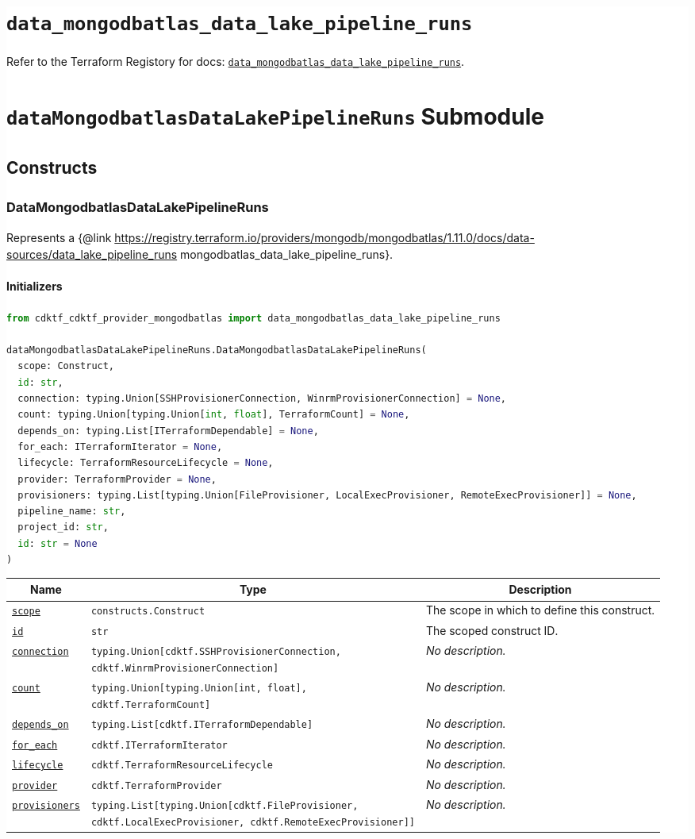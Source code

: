 # `data_mongodbatlas_data_lake_pipeline_runs`

Refer to the Terraform Registory for docs: [`data_mongodbatlas_data_lake_pipeline_runs`](https://registry.terraform.io/providers/mongodb/mongodbatlas/1.11.0/docs/data-sources/data_lake_pipeline_runs).

# `dataMongodbatlasDataLakePipelineRuns` Submodule <a name="`dataMongodbatlasDataLakePipelineRuns` Submodule" id="@cdktf/provider-mongodbatlas.dataMongodbatlasDataLakePipelineRuns"></a>

## Constructs <a name="Constructs" id="Constructs"></a>

### DataMongodbatlasDataLakePipelineRuns <a name="DataMongodbatlasDataLakePipelineRuns" id="@cdktf/provider-mongodbatlas.dataMongodbatlasDataLakePipelineRuns.DataMongodbatlasDataLakePipelineRuns"></a>

Represents a {@link https://registry.terraform.io/providers/mongodb/mongodbatlas/1.11.0/docs/data-sources/data_lake_pipeline_runs mongodbatlas_data_lake_pipeline_runs}.

#### Initializers <a name="Initializers" id="@cdktf/provider-mongodbatlas.dataMongodbatlasDataLakePipelineRuns.DataMongodbatlasDataLakePipelineRuns.Initializer"></a>

```python
from cdktf_cdktf_provider_mongodbatlas import data_mongodbatlas_data_lake_pipeline_runs

dataMongodbatlasDataLakePipelineRuns.DataMongodbatlasDataLakePipelineRuns(
  scope: Construct,
  id: str,
  connection: typing.Union[SSHProvisionerConnection, WinrmProvisionerConnection] = None,
  count: typing.Union[typing.Union[int, float], TerraformCount] = None,
  depends_on: typing.List[ITerraformDependable] = None,
  for_each: ITerraformIterator = None,
  lifecycle: TerraformResourceLifecycle = None,
  provider: TerraformProvider = None,
  provisioners: typing.List[typing.Union[FileProvisioner, LocalExecProvisioner, RemoteExecProvisioner]] = None,
  pipeline_name: str,
  project_id: str,
  id: str = None
)
```

| **Name** | **Type** | **Description** |
| --- | --- | --- |
| <code><a href="#@cdktf/provider-mongodbatlas.dataMongodbatlasDataLakePipelineRuns.DataMongodbatlasDataLakePipelineRuns.Initializer.parameter.scope">scope</a></code> | <code>constructs.Construct</code> | The scope in which to define this construct. |
| <code><a href="#@cdktf/provider-mongodbatlas.dataMongodbatlasDataLakePipelineRuns.DataMongodbatlasDataLakePipelineRuns.Initializer.parameter.id">id</a></code> | <code>str</code> | The scoped construct ID. |
| <code><a href="#@cdktf/provider-mongodbatlas.dataMongodbatlasDataLakePipelineRuns.DataMongodbatlasDataLakePipelineRuns.Initializer.parameter.connection">connection</a></code> | <code>typing.Union[cdktf.SSHProvisionerConnection, cdktf.WinrmProvisionerConnection]</code> | *No description.* |
| <code><a href="#@cdktf/provider-mongodbatlas.dataMongodbatlasDataLakePipelineRuns.DataMongodbatlasDataLakePipelineRuns.Initializer.parameter.count">count</a></code> | <code>typing.Union[typing.Union[int, float], cdktf.TerraformCount]</code> | *No description.* |
| <code><a href="#@cdktf/provider-mongodbatlas.dataMongodbatlasDataLakePipelineRuns.DataMongodbatlasDataLakePipelineRuns.Initializer.parameter.dependsOn">depends_on</a></code> | <code>typing.List[cdktf.ITerraformDependable]</code> | *No description.* |
| <code><a href="#@cdktf/provider-mongodbatlas.dataMongodbatlasDataLakePipelineRuns.DataMongodbatlasDataLakePipelineRuns.Initializer.parameter.forEach">for_each</a></code> | <code>cdktf.ITerraformIterator</code> | *No description.* |
| <code><a href="#@cdktf/provider-mongodbatlas.dataMongodbatlasDataLakePipelineRuns.DataMongodbatlasDataLakePipelineRuns.Initializer.parameter.lifecycle">lifecycle</a></code> | <code>cdktf.TerraformResourceLifecycle</code> | *No description.* |
| <code><a href="#@cdktf/provider-mongodbatlas.dataMongodbatlasDataLakePipelineRuns.DataMongodbatlasDataLakePipelineRuns.Initializer.parameter.provider">provider</a></code> | <code>cdktf.TerraformProvider</code> | *No description.* |
| <code><a href="#@cdktf/provider-mongodbatlas.dataMongodbatlasDataLakePipelineRuns.DataMongodbatlasDataLakePipelineRuns.Initializer.parameter.provisioners">provisioners</a></code> | <code>typing.List[typing.Union[cdktf.FileProvisioner, cdktf.LocalExecProvisioner, cdktf.RemoteExecProvisioner]]</code> | *No description.* |